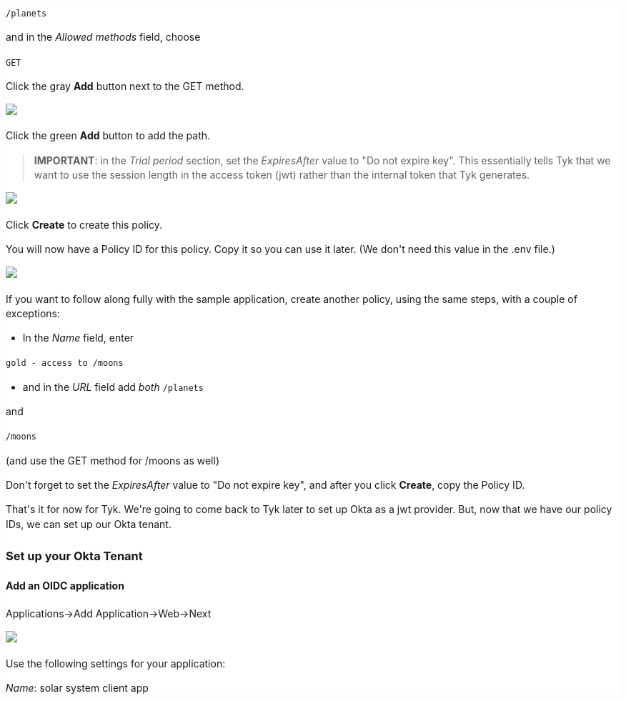 `/planets`

and in the *Allowed methods* field, choose

`GET`

Click the gray **Add** button next to the GET method.

![](https://s3.us-east-2.amazonaws.com/tom-smith-okta-api-center-images/tyk/tyk_path_permissions.png)

Click the green **Add** button to add the path.

>**IMPORTANT**: in the *Trial period* section, set the *ExpiresAfter* value to "Do not expire key". This essentially tells Tyk that we want to use the session length in the access token (jwt) rather than the internal token that Tyk generates.

![](https://s3.us-east-2.amazonaws.com/tom-smith-okta-api-center-images/tyk/tyk_do_not_expire_key.png)

Click **Create** to create this policy.

You will now have a Policy ID for this policy. Copy it so you can use it later. (We don't need this value in the .env file.)

![](https://s3.us-east-2.amazonaws.com/tom-smith-okta-api-center-images/tyk/tyk_silver_access.png)

If you want to follow along fully with the sample application, create another policy, using the same steps, with a couple of exceptions:

* In the *Name* field, enter

`gold - access to /moons`

* and in the *URL* field add *both*
`/planets`

and

`/moons`

(and use the GET method for /moons as well)

Don't forget to set the *ExpiresAfter* value to "Do not expire key", and after you click **Create**, copy the Policy ID.

That's it for now for Tyk. We're going to come back to Tyk later to set up Okta as a jwt provider. But, now that we have our policy IDs, we can set up our Okta tenant.

### Set up your Okta Tenant

#### Add an OIDC application

Applications->Add Application->Web->Next

![](https://s3.us-east-2.amazonaws.com/tom-smith-okta-api-center-images/okta/okta_create_new_application.png)

Use the following settings for your application:

*Name*: solar system client app
